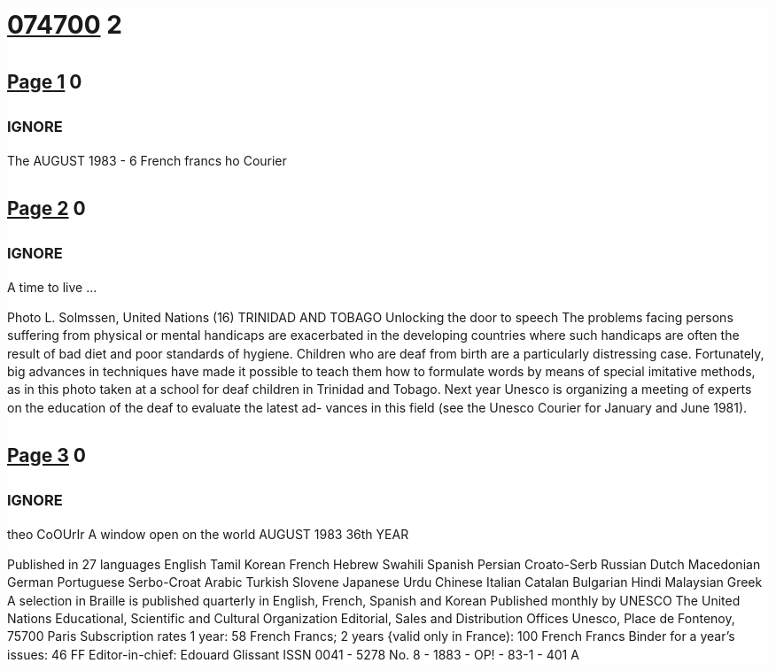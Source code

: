 # [074700](074700engo.pdf) 2

## [Page 1](074700engo.pdf#page=1) 0

### IGNORE

    
The AUGUST 1983 - 6 French francs 
ho Courier 
  

## [Page 2](074700engo.pdf#page=2) 0

### IGNORE

A time to live ... 
  
Photo L. Solmssen, United Nations 
(16) TRINIDAD AND TOBAGO Unlocking the door to speech 
The problems facing persons suffering from physical or mental handicaps 
are exacerbated in the developing countries where such handicaps are often 
the result of bad diet and poor standards of hygiene. Children who are deaf 
from birth are a particularly distressing case. Fortunately, big advances in 
techniques have made it possible to teach them how to formulate words by 
means of special imitative methods, as in this photo taken at a school for 
deaf children in Trinidad and Tobago. Next year Unesco is organizing a 
meeting of experts on the education of the deaf to evaluate the latest ad- 
vances in this field (see the Unesco Courier for January and June 1981).

## [Page 3](074700engo.pdf#page=3) 0

### IGNORE

theo CoOUrIr 
A window open on the world 
AUGUST 1983 36th YEAR 
 
Published in 27 languages 
English Tamil Korean 
French Hebrew Swahili 
Spanish Persian Croato-Serb 
Russian Dutch Macedonian 
German Portuguese Serbo-Croat 
Arabic Turkish Slovene 
Japanese Urdu Chinese 
Italian Catalan Bulgarian 
Hindi Malaysian Greek 
A selection in Braille is published quarterly 
in English, French, Spanish and Korean 
Published monthly by UNESCO 
The United Nations Educational, Scientific 
and Cultural Organization 
Editorial, Sales and Distribution Offices 
Unesco, Place de Fontenoy, 75700 Paris 
Subscription rates 
1 year: 58 French Francs; 2 years {valid only in 
France): 100 French Francs 
Binder for a year’s issues: 46 FF 
Editor-in-chief: Edouard Glissant 
ISSN 0041 - 5278 
No. 8 - 1883 - OP! - 83-1 - 401 A   
  